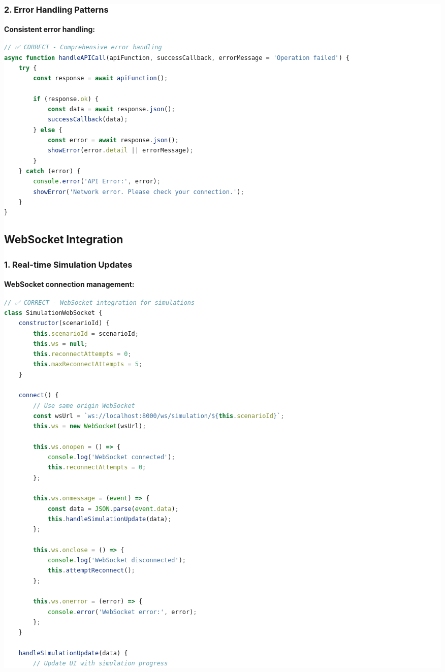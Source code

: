 ### 2. Error Handling Patterns
**Consistent error handling:**
```javascript
// ✅ CORRECT - Comprehensive error handling
async function handleAPICall(apiFunction, successCallback, errorMessage = 'Operation failed') {
    try {
        const response = await apiFunction();
        
        if (response.ok) {
            const data = await response.json();
            successCallback(data);
        } else {
            const error = await response.json();
            showError(error.detail || errorMessage);
        }
    } catch (error) {
        console.error('API Error:', error);
        showError('Network error. Please check your connection.');
    }
}
```

## WebSocket Integration

### 1. Real-time Simulation Updates
**WebSocket connection management:**
```javascript
// ✅ CORRECT - WebSocket integration for simulations
class SimulationWebSocket {
    constructor(scenarioId) {
        this.scenarioId = scenarioId;
        this.ws = null;
        this.reconnectAttempts = 0;
        this.maxReconnectAttempts = 5;
    }
    
    connect() {
        // Use same origin WebSocket
        const wsUrl = `ws://localhost:8000/ws/simulation/${this.scenarioId}`;
        this.ws = new WebSocket(wsUrl);
        
        this.ws.onopen = () => {
            console.log('WebSocket connected');
            this.reconnectAttempts = 0;
        };
        
        this.ws.onmessage = (event) => {
            const data = JSON.parse(event.data);
            this.handleSimulationUpdate(data);
        };
        
        this.ws.onclose = () => {
            console.log('WebSocket disconnected');
            this.attemptReconnect();
        };
        
        this.ws.onerror = (error) => {
            console.error('WebSocket error:', error);
        };
    }
    
    handleSimulationUpdate(data) {
        // Update UI with simulation progress
```